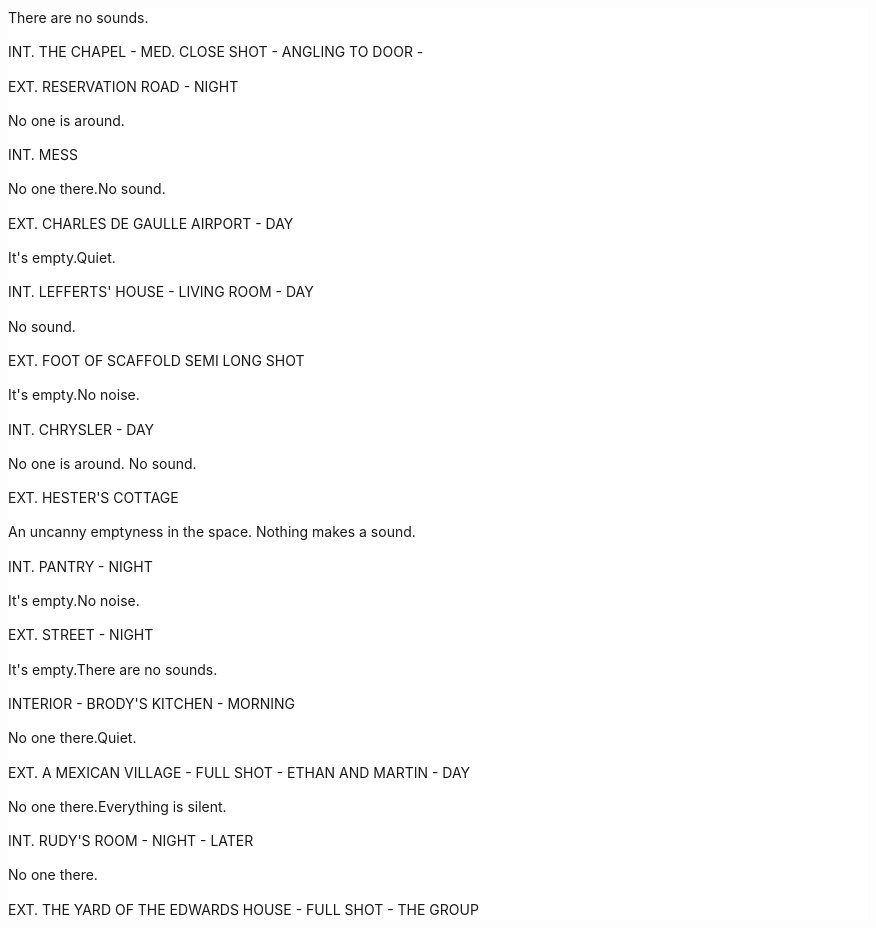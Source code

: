 There are no sounds.


INT. THE CHAPEL - MED. CLOSE SHOT - ANGLING TO DOOR -




EXT. RESERVATION ROAD - NIGHT

No one is around. 


INT. MESS

No one there.No sound.


EXT. CHARLES DE GAULLE AIRPORT - DAY

It's empty.Quiet.


INT. LEFFERTS' HOUSE - LIVING ROOM - DAY

No sound.


EXT. FOOT OF SCAFFOLD  SEMI LONG SHOT

It's empty.No noise.


INT. CHRYSLER - DAY

No one is around. No sound.


EXT. HESTER'S COTTAGE

An uncanny emptyness in the space. Nothing makes a sound.


INT. PANTRY - NIGHT

It's empty.No noise.


EXT. STREET - NIGHT

It's empty.There are no sounds.


INTERIOR - BRODY'S KITCHEN - MORNING

No one there.Quiet.


EXT. A MEXICAN VILLAGE - FULL SHOT - ETHAN AND MARTIN - DAY

No one there.Everything is silent.


INT. RUDY'S ROOM - NIGHT - LATER

No one there.


EXT. THE YARD OF THE EDWARDS HOUSE - FULL SHOT - THE GROUP
